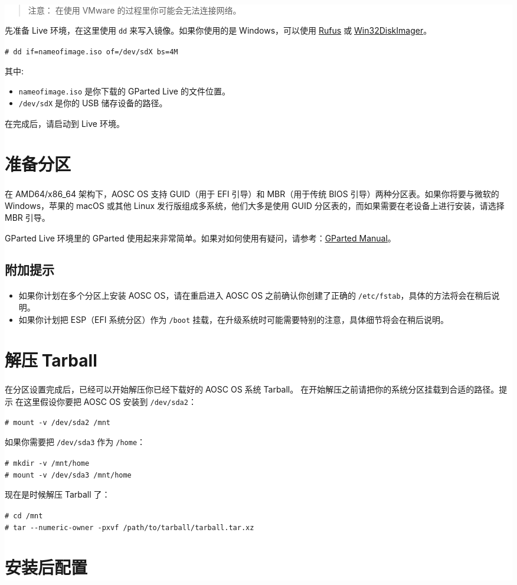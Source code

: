 > 注意： 在使用 VMware 的过程里你可能会无法连接网络。

先准备 Live 环境，在这里使用 `dd` 来写入镜像。如果你使用的是 Windows，可以使用 [Rufus](https://rufus.akeo.ie/) 或 [Win32DiskImager](https://sourceforge.net/projects/win32diskimager/)。

```
# dd if=nameofimage.iso of=/dev/sdX bs=4M
```

其中:

- `nameofimage.iso` 是你下载的 GParted Live 的文件位置。
- `/dev/sdX` 是你的 USB 储存设备的路径。

在完成后，请启动到 Live 环境。

# 准备分区

在 AMD64/x86_64 架构下，AOSC OS 支持 GUID（用于 EFI 引导）和 MBR（用于传统 BIOS 引导）两种分区表。如果你将要与微软的 Windows，苹果的 macOS 或其他 Linux 发行版组成多系统，他们大多是使用 GUID 分区表的，而如果需要在老设备上进行安装，请选择 MBR 引导。

GParted Live 环境里的 GParted 使用起来非常简单。如果对如何使用有疑问，请参考：[GParted Manual](http://gparted.org/display-doc.php?name=help-manual)。

## 附加提示

- 如果你计划在多个分区上安装 AOSC OS，请在重启进入 AOSC OS 之前确认你创建了正确的 `/etc/fstab`，具体的方法将会在稍后说明。
- 如果你计划把 ESP（EFI 系统分区）作为 `/boot` 挂载，在升级系统时可能需要特别的注意，具体细节将会在稍后说明。

# 解压 Tarball

在分区设置完成后，已经可以开始解压你已经下载好的 AOSC OS 系统 Tarball。
在开始解压之前请把你的系统分区挂载到合适的路径。提示
在这里假设你要把 AOSC OS 安装到 `/dev/sda2`：

```
# mount -v /dev/sda2 /mnt
```

如果你需要把 `/dev/sda3` 作为 `/home`：

```
# mkdir -v /mnt/home
# mount -v /dev/sda3 /mnt/home
```

现在是时候解压 Tarball 了：

```
# cd /mnt
# tar --numeric-owner -pxvf /path/to/tarball/tarball.tar.xz
```

# 安装后配置
